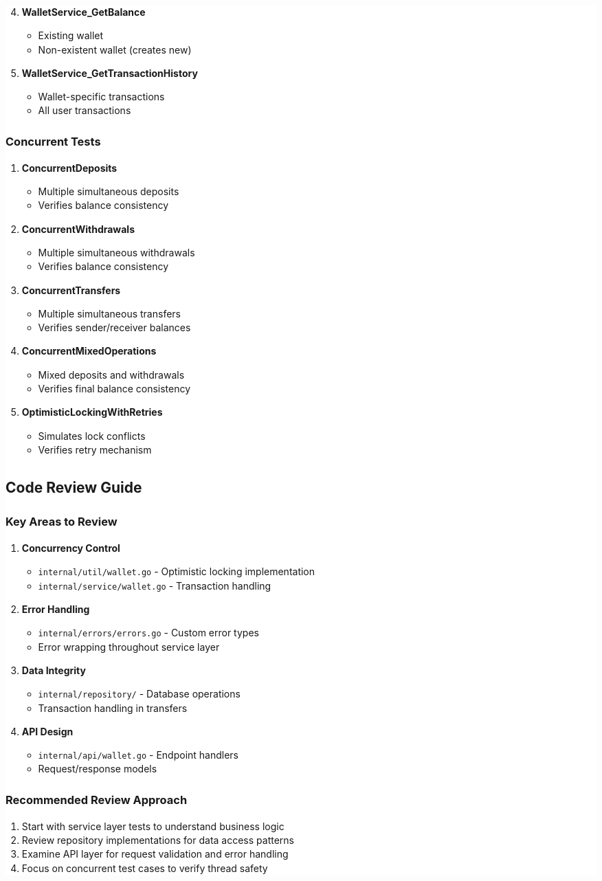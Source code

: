 4. **WalletService_GetBalance**
    - Existing wallet
    - Non-existent wallet (creates new)

5. **WalletService_GetTransactionHistory**
    - Wallet-specific transactions
    - All user transactions

### Concurrent Tests

1. **ConcurrentDeposits**
    - Multiple simultaneous deposits
    - Verifies balance consistency

2. **ConcurrentWithdrawals**
    - Multiple simultaneous withdrawals
    - Verifies balance consistency

3. **ConcurrentTransfers**
    - Multiple simultaneous transfers
    - Verifies sender/receiver balances

4. **ConcurrentMixedOperations**
    - Mixed deposits and withdrawals
    - Verifies final balance consistency

5. **OptimisticLockingWithRetries**
    - Simulates lock conflicts
    - Verifies retry mechanism

## Code Review Guide

### Key Areas to Review
1. **Concurrency Control**
    - `internal/util/wallet.go` - Optimistic locking implementation
    - `internal/service/wallet.go` - Transaction handling

2. **Error Handling**
    - `internal/errors/errors.go` - Custom error types
    - Error wrapping throughout service layer

3. **Data Integrity**
    - `internal/repository/` - Database operations
    - Transaction handling in transfers

4. **API Design**
    - `internal/api/wallet.go` - Endpoint handlers
    - Request/response models

### Recommended Review Approach
1. Start with service layer tests to understand business logic
2. Review repository implementations for data access patterns
3. Examine API layer for request validation and error handling
4. Focus on concurrent test cases to verify thread safety
